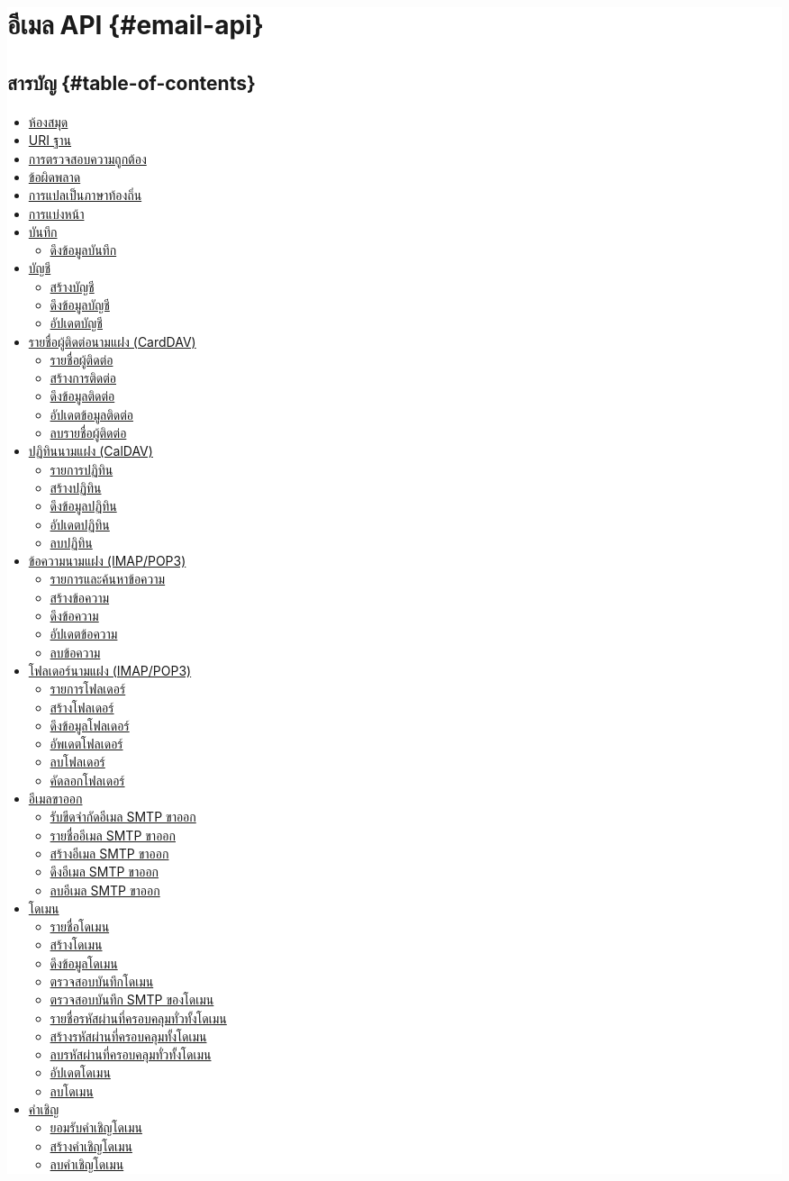 # อีเมล API {#email-api}

## สารบัญ {#table-of-contents}

* [ห้องสมุด](#libraries)
* [URI ฐาน](#base-uri)
* [การตรวจสอบความถูกต้อง](#authentication)
* [ข้อผิดพลาด](#errors)
* [การแปลเป็นภาษาท้องถิ่น](#localization)
* [การแบ่งหน้า](#pagination)
* [บันทึก](#logs)
  * [ดึงข้อมูลบันทึก](#retrieve-logs)
* [บัญชี](#account)
  * [สร้างบัญชี](#create-account)
  * [ดึงข้อมูลบัญชี](#retrieve-account)
  * [อัปเดตบัญชี](#update-account)
* [รายชื่อผู้ติดต่อนามแฝง (CardDAV)](#alias-contacts-carddav)
  * [รายชื่อผู้ติดต่อ](#list-contacts)
  * [สร้างการติดต่อ](#create-contact)
  * [ดึงข้อมูลติดต่อ](#retrieve-contact)
  * [อัปเดตข้อมูลติดต่อ](#update-contact)
  * [ลบรายชื่อผู้ติดต่อ](#delete-contact)
* [ปฏิทินนามแฝง (CalDAV)](#alias-calendars-caldav)
  * [รายการปฏิทิน](#list-calendars)
  * [สร้างปฏิทิน](#create-calendar)
  * [ดึงข้อมูลปฏิทิน](#retrieve-calendar)
  * [อัปเดตปฏิทิน](#update-calendar)
  * [ลบปฏิทิน](#delete-calendar)
* [ข้อความนามแฝง (IMAP/POP3)](#alias-messages-imappop3)
  * [รายการและค้นหาข้อความ](#list-and-search-for-messages)
  * [สร้างข้อความ](#create-message)
  * [ดึงข้อความ](#retrieve-message)
  * [อัปเดตข้อความ](#update-message)
  * [ลบข้อความ](#delete-message)
* [โฟลเดอร์นามแฝง (IMAP/POP3)](#alias-folders-imappop3)
  * [รายการโฟลเดอร์](#list-folders)
  * [สร้างโฟลเดอร์](#create-folder)
  * [ดึงข้อมูลโฟลเดอร์](#retrieve-folder)
  * [อัพเดตโฟลเดอร์](#update-folder)
  * [ลบโฟลเดอร์](#delete-folder)
  * [คัดลอกโฟลเดอร์](#copy-folder)
* [อีเมลขาออก](#outbound-emails)
  * [รับขีดจำกัดอีเมล SMTP ขาออก](#get-outbound-smtp-email-limit)
  * [รายชื่ออีเมล SMTP ขาออก](#list-outbound-smtp-emails)
  * [สร้างอีเมล SMTP ขาออก](#create-outbound-smtp-email)
  * [ดึงอีเมล SMTP ขาออก](#retrieve-outbound-smtp-email)
  * [ลบอีเมล SMTP ขาออก](#delete-outbound-smtp-email)
* [โดเมน](#domains)
  * [รายชื่อโดเมน](#list-domains)
  * [สร้างโดเมน](#create-domain)
  * [ดึงข้อมูลโดเมน](#retrieve-domain)
  * [ตรวจสอบบันทึกโดเมน](#verify-domain-records)
  * [ตรวจสอบบันทึก SMTP ของโดเมน](#verify-domain-smtp-records)
  * [รายชื่อรหัสผ่านที่ครอบคลุมทั่วทั้งโดเมน](#list-domain-wide-catch-all-passwords)
  * [สร้างรหัสผ่านที่ครอบคลุมทั้งโดเมน](#create-domain-wide-catch-all-password)
  * [ลบรหัสผ่านที่ครอบคลุมทั่วทั้งโดเมน](#remove-domain-wide-catch-all-password)
  * [อัปเดตโดเมน](#update-domain)
  * [ลบโดเมน](#delete-domain)
* [คำเชิญ](#invites)
  * [ยอมรับคำเชิญโดเมน](#accept-domain-invite)
  * [สร้างคำเชิญโดเมน](#create-domain-invite)
  * [ลบคำเชิญโดเมน](#remove-domain-invite)